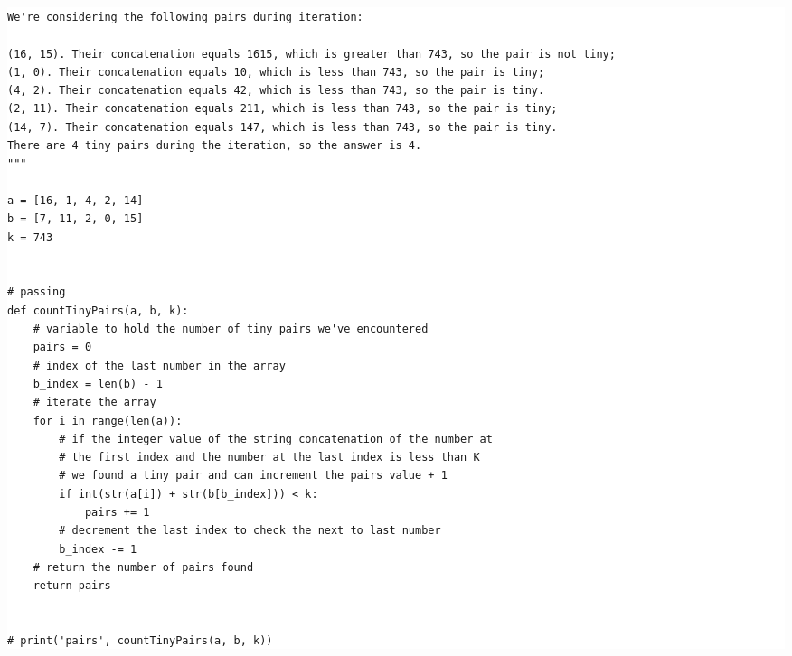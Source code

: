     We're considering the following pairs during iteration:

    (16, 15). Their concatenation equals 1615, which is greater than 743, so the pair is not tiny;
    (1, 0). Their concatenation equals 10, which is less than 743, so the pair is tiny;
    (4, 2). Their concatenation equals 42, which is less than 743, so the pair is tiny.
    (2, 11). Their concatenation equals 211, which is less than 743, so the pair is tiny;
    (14, 7). Their concatenation equals 147, which is less than 743, so the pair is tiny.
    There are 4 tiny pairs during the iteration, so the answer is 4.
    """

    a = [16, 1, 4, 2, 14]
    b = [7, 11, 2, 0, 15]
    k = 743


    # passing
    def countTinyPairs(a, b, k):
        # variable to hold the number of tiny pairs we've encountered
        pairs = 0
        # index of the last number in the array
        b_index = len(b) - 1
        # iterate the array
        for i in range(len(a)):
            # if the integer value of the string concatenation of the number at
            # the first index and the number at the last index is less than K
            # we found a tiny pair and can increment the pairs value + 1
            if int(str(a[i]) + str(b[b_index])) < k:
                pairs += 1
            # decrement the last index to check the next to last number
            b_index -= 1
        # return the number of pairs found
        return pairs


    # print('pairs', countTinyPairs(a, b, k))
